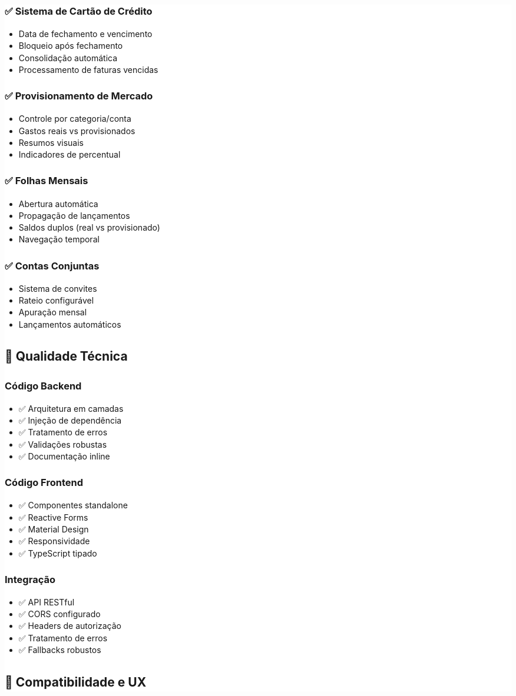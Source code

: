 ### **✅ Sistema de Cartão de Crédito**
- Data de fechamento e vencimento
- Bloqueio após fechamento
- Consolidação automática
- Processamento de faturas vencidas

### **✅ Provisionamento de Mercado**
- Controle por categoria/conta
- Gastos reais vs provisionados
- Resumos visuais
- Indicadores de percentual

### **✅ Folhas Mensais**
- Abertura automática
- Propagação de lançamentos
- Saldos duplos (real vs provisionado)
- Navegação temporal

### **✅ Contas Conjuntas**
- Sistema de convites
- Rateio configurável
- Apuração mensal
- Lançamentos automáticos

## 🔧 Qualidade Técnica

### **Código Backend**
- ✅ Arquitetura em camadas
- ✅ Injeção de dependência
- ✅ Tratamento de erros
- ✅ Validações robustas
- ✅ Documentação inline

### **Código Frontend**
- ✅ Componentes standalone
- ✅ Reactive Forms
- ✅ Material Design
- ✅ Responsividade
- ✅ TypeScript tipado

### **Integração**
- ✅ API RESTful
- ✅ CORS configurado
- ✅ Headers de autorização
- ✅ Tratamento de erros
- ✅ Fallbacks robustos

## 📱 Compatibilidade e UX
